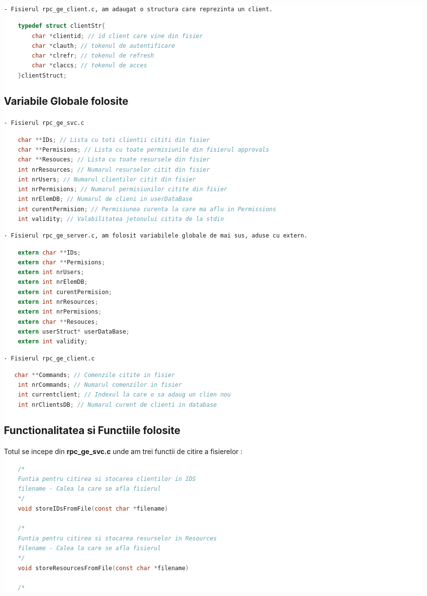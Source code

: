 ```c

```
    - Fisierul rpc_ge_client.c, am adaugat o structura care reprezinta un client.
```c
    typedef struct clientStr{
        char *clientid; // id client care vine din fisier
        char *clauth; // tokenul de autentificare
        char *clrefr; // tokenul de refresh
        char *claccs; // tokenul de acces
    }clientStruct;
```

## Variabile Globale folosite
    - Fisierul rpc_ge_svc.c

```c
    char **IDs; // Lista cu toti clientii cititi din fisier
    char **Permisions; // Lista cu toate permisiunile din fisierul approvals
    char **Resouces; // Lista cu toate resursele din fisier
    int nrResources; // Numarul resurselor citit din fisier
    int nrUsers; // Numarul clientilor citit din fisier
    int nrPermisions; // Numarul permisiunilor citite din fisier
    int nrElemDB; // Numarul de clieni in userDataBase
    int curentPermision; // Permisiunea curenta la care ma aflu in Permissions
    int validity; // Valabilitatea jetonului citita de la stdin
```
    - Fisierul rpc_ge_server.c, am folosit variabilele globale de mai sus, aduse cu extern.

```c
    extern char **IDs;
    extern char **Permisions;
    extern int nrUsers; 
    extern int nrElemDB;
    extern int curentPermision;
    extern int nrResources;
    extern int nrPermisions;
    extern char **Resouces;
    extern userStruct* userDataBase;
    extern int validity;
```
    - Fisierul rpc_ge_client.c
```c
   char **Commands; // Comenzile citite in fisier
    int nrCommands; // Numarul comenzilor in fisier
    int currentclient; // Indexul la care o sa adaug un clien nou
    int nrClientsDB; // Numarul curent de clienti in database 
```

## Functionalitatea si Functiile folosite
Totul se incepe din **rpc_ge_svc.c** unde am trei functii de citire a fisierelor : 
```c
    /*
	Funtia pentru citirea si stocarea clientilor in IDS
	filename - Calea la care se afla fisierul
    */
    void storeIDsFromFile(const char *filename)

    /*
	Funtia pentru citirea si stocarea resurselor in Resources
	filename - Calea la care se afla fisierul
    */
    void storeResourcesFromFile(const char *filename)

    /*
```